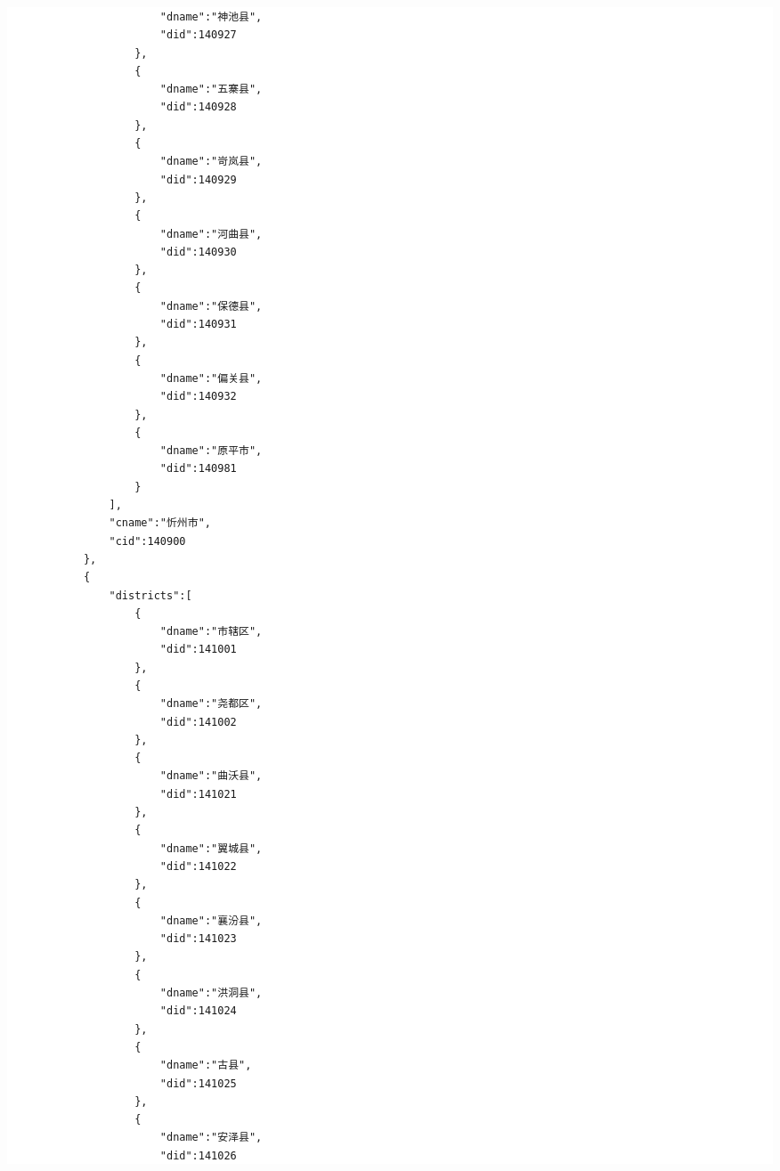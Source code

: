                             "dname":"神池县",
                            "did":140927
                        },
                        {
                            "dname":"五寨县",
                            "did":140928
                        },
                        {
                            "dname":"岢岚县",
                            "did":140929
                        },
                        {
                            "dname":"河曲县",
                            "did":140930
                        },
                        {
                            "dname":"保德县",
                            "did":140931
                        },
                        {
                            "dname":"偏关县",
                            "did":140932
                        },
                        {
                            "dname":"原平市",
                            "did":140981
                        }
                    ],
                    "cname":"忻州市",
                    "cid":140900
                },
                {
                    "districts":[
                        {
                            "dname":"市辖区",
                            "did":141001
                        },
                        {
                            "dname":"尧都区",
                            "did":141002
                        },
                        {
                            "dname":"曲沃县",
                            "did":141021
                        },
                        {
                            "dname":"翼城县",
                            "did":141022
                        },
                        {
                            "dname":"襄汾县",
                            "did":141023
                        },
                        {
                            "dname":"洪洞县",
                            "did":141024
                        },
                        {
                            "dname":"古县",
                            "did":141025
                        },
                        {
                            "dname":"安泽县",
                            "did":141026